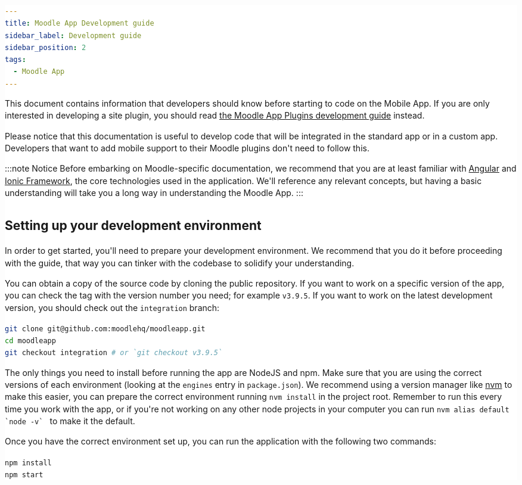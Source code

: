 ```yaml
---
title: Moodle App Development guide
sidebar_label: Development guide
sidebar_position: 2
tags:
  - Moodle App
---
```


This document contains information that developers should know before starting to code on the Mobile App. If you are only interested in developing a site plugin, you should read [the Moodle App Plugins development guide](./plugins-development-guide/index.md) instead.

Please notice that this documentation is useful to develop code that will be integrated in the standard app or in a custom app. Developers that want to add mobile support to their Moodle plugins don't need to follow this.

:::note Notice
Before embarking on Moodle-specific documentation, we recommend that you are at least familiar with [Angular](https://angular.io/) and [Ionic Framework](https://ionicframework.com/), the core technologies used in the application. We'll reference any relevant concepts, but having a basic understanding will take you a long way in understanding the Moodle App.
:::

## Setting up your development environment

In order to get started, you'll need to prepare your development environment. We recommend that you do it before proceeding with the guide, that way you can tinker with the codebase to solidify your understanding.

You can obtain a copy of the source code by cloning the public repository. If you want to work on a specific version of the app, you can check the tag with the version number you need; for example `v3.9.5`. If you want to work on the latest development version, you should check out the `integration` branch:

```bash
git clone git@github.com:moodlehq/moodleapp.git
cd moodleapp
git checkout integration # or `git checkout v3.9.5`
```

The only things you need to install before running the app are NodeJS and npm. Make sure that you are using the correct versions of each environment (looking at the `engines` entry in `package.json`). We recommend using a version manager like [nvm](https://github.com/nvm-sh/nvm) to make this easier, you can prepare the correct environment running ```nvm install``` in the project root. Remember to run this every time you work with the app, or if you're not working on any other node projects in your computer you can run ```nvm alias default `node -v` ``` to make it the default.

Once you have the correct environment set up, you can run the application with the following two commands:

```bash
npm install
npm start
```
